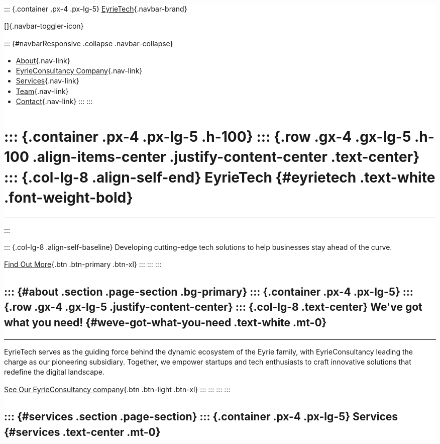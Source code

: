 ::: {.container .px-4 .px-lg-5}
[EyrieTech](#page-top){.navbar-brand}

[]{.navbar-toggler-icon}

::: {#navbarResponsive .collapse .navbar-collapse}
-   [About](#about){.nav-link}
-   [EyrieConsultancy Company](second.html){.nav-link}
-   [Services](#services){.nav-link}
-   [Team](#meet-our-team){.nav-link}
-   [Contact](#contact){.nav-link}
:::
:::

::: {.container .px-4 .px-lg-5 .h-100}
::: {.row .gx-4 .gx-lg-5 .h-100 .align-items-center .justify-content-center .text-center}
::: {.col-lg-8 .align-self-end}
EyrieTech {#eyrietech .text-white .font-weight-bold}
=========

------------------------------------------------------------------------
:::

::: {.col-lg-8 .align-self-baseline}
Developing cutting-edge tech solutions to help businesses stay ahead of
the curve.

[Find Out More](#about){.btn .btn-primary .btn-xl}
:::
:::
:::

::: {#about .section .page-section .bg-primary}
::: {.container .px-4 .px-lg-5}
::: {.row .gx-4 .gx-lg-5 .justify-content-center}
::: {.col-lg-8 .text-center}
We\'ve got what you need! {#weve-got-what-you-need .text-white .mt-0}
-------------------------

------------------------------------------------------------------------

EyrieTech serves as the guiding force behind the dynamic ecosystem of
the Eyrie family, with EyrieConsultancy leading the charge as our
pioneering subsidiary. Together, we empower startups and tech
enthusiasts to craft innovative solutions that redefine the digital
landscape.

[See Our EyrieConsultancy company](second.html){.btn .btn-light .btn-xl}
:::
:::
:::
:::

::: {#services .section .page-section}
::: {.container .px-4 .px-lg-5}
Services {#services .text-center .mt-0}
--------
